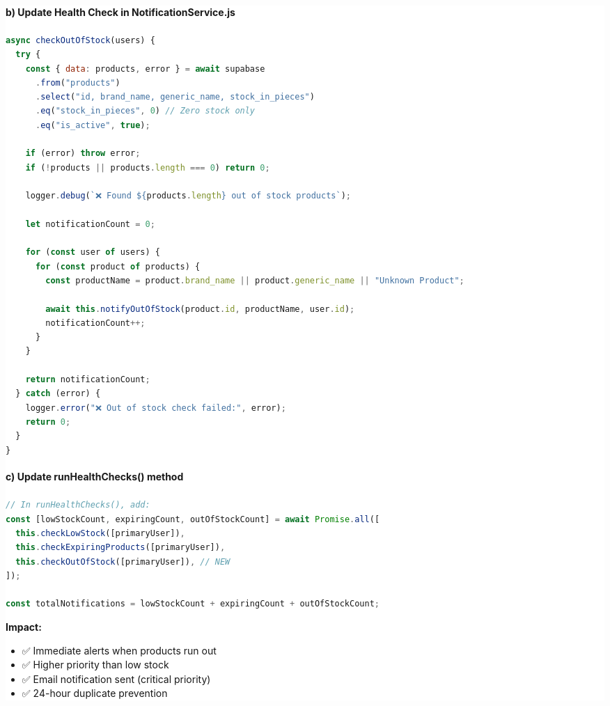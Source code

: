 #### b) Update Health Check in NotificationService.js

```javascript
async checkOutOfStock(users) {
  try {
    const { data: products, error } = await supabase
      .from("products")
      .select("id, brand_name, generic_name, stock_in_pieces")
      .eq("stock_in_pieces", 0) // Zero stock only
      .eq("is_active", true);

    if (error) throw error;
    if (!products || products.length === 0) return 0;

    logger.debug(`❌ Found ${products.length} out of stock products`);

    let notificationCount = 0;

    for (const user of users) {
      for (const product of products) {
        const productName = product.brand_name || product.generic_name || "Unknown Product";

        await this.notifyOutOfStock(product.id, productName, user.id);
        notificationCount++;
      }
    }

    return notificationCount;
  } catch (error) {
    logger.error("❌ Out of stock check failed:", error);
    return 0;
  }
}
```

#### c) Update runHealthChecks() method

```javascript
// In runHealthChecks(), add:
const [lowStockCount, expiringCount, outOfStockCount] = await Promise.all([
  this.checkLowStock([primaryUser]),
  this.checkExpiringProducts([primaryUser]),
  this.checkOutOfStock([primaryUser]), // NEW
]);

const totalNotifications = lowStockCount + expiringCount + outOfStockCount;
```

**Impact:**

- ✅ Immediate alerts when products run out
- ✅ Higher priority than low stock
- ✅ Email notification sent (critical priority)
- ✅ 24-hour duplicate prevention
